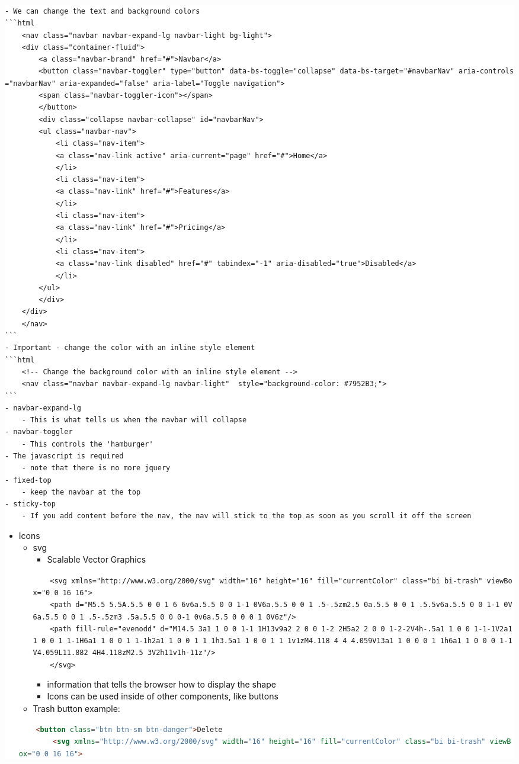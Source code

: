     - We can change the text and background colors
    ```html
        <nav class="navbar navbar-expand-lg navbar-light bg-light">
        <div class="container-fluid">
            <a class="navbar-brand" href="#">Navbar</a>
            <button class="navbar-toggler" type="button" data-bs-toggle="collapse" data-bs-target="#navbarNav" aria-controls="navbarNav" aria-expanded="false" aria-label="Toggle navigation">
            <span class="navbar-toggler-icon"></span>
            </button>
            <div class="collapse navbar-collapse" id="navbarNav">
            <ul class="navbar-nav">
                <li class="nav-item">
                <a class="nav-link active" aria-current="page" href="#">Home</a>
                </li>
                <li class="nav-item">
                <a class="nav-link" href="#">Features</a>
                </li>
                <li class="nav-item">
                <a class="nav-link" href="#">Pricing</a>
                </li>
                <li class="nav-item">
                <a class="nav-link disabled" href="#" tabindex="-1" aria-disabled="true">Disabled</a>
                </li>
            </ul>
            </div>
        </div>
        </nav>
    ```
    - Important - change the color with an inline style element
    ```html
        <!-- Change the background color with an inline style element -->
        <nav class="navbar navbar-expand-lg navbar-light"  style="background-color: #7952B3;">
    ```
    - navbar-expand-lg
        - This is what tells us when the navbar will collapse
    - navbar-toggler
        - This controls the 'hamburger'
    - The javascript is required
        - note that there is no more jquery
    - fixed-top
        - keep the navbar at the top
    - sticky-top
        - If you add content before the nav, the nav will stick to the top as soon as you scroll it off the screen
- Icons
    - svg
        - Scalable Vector Graphics
        ```
            <svg xmlns="http://www.w3.org/2000/svg" width="16" height="16" fill="currentColor" class="bi bi-trash" viewBox="0 0 16 16">
            <path d="M5.5 5.5A.5.5 0 0 1 6 6v6a.5.5 0 0 1-1 0V6a.5.5 0 0 1 .5-.5zm2.5 0a.5.5 0 0 1 .5.5v6a.5.5 0 0 1-1 0V6a.5.5 0 0 1 .5-.5zm3 .5a.5.5 0 0 0-1 0v6a.5.5 0 0 0 1 0V6z"/>
            <path fill-rule="evenodd" d="M14.5 3a1 1 0 0 1-1 1H13v9a2 2 0 0 1-2 2H5a2 2 0 0 1-2-2V4h-.5a1 1 0 0 1-1-1V2a1 1 0 0 1 1-1H6a1 1 0 0 1 1-1h2a1 1 0 0 1 1 1h3.5a1 1 0 0 1 1 1v1zM4.118 4 4 4.059V13a1 1 0 0 0 1 1h6a1 1 0 0 0 1-1V4.059L11.882 4H4.118zM2.5 3V2h11v1h-11z"/>
            </svg>
        ```
        - information that tells the browser how to display the shape
        - Icons can be used inside of other components, like buttons
    - Trash button example:
    ```html
        <button class="btn btn-sm btn-danger">Delete
            <svg xmlns="http://www.w3.org/2000/svg" width="16" height="16" fill="currentColor" class="bi bi-trash" viewBox="0 0 16 16">